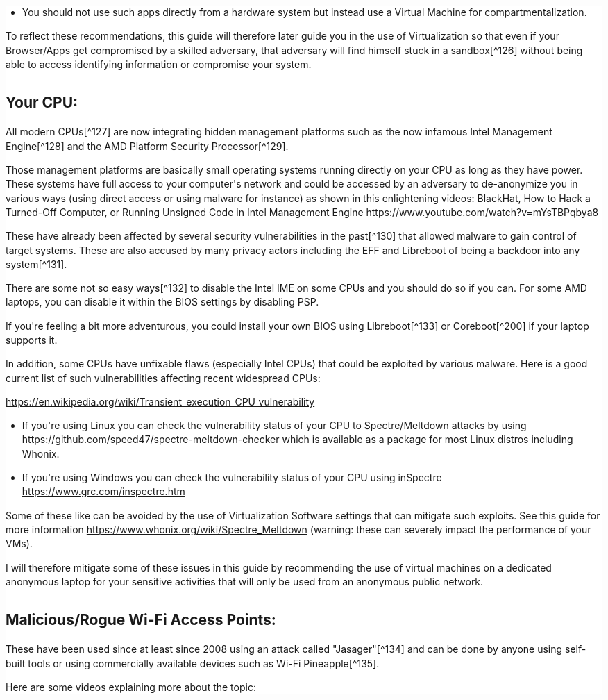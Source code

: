 -   You should not use such apps directly from a hardware system but instead use a Virtual Machine for compartmentalization.

To reflect these recommendations, this guide will therefore later guide you in the use of Virtualization so that even if your Browser/Apps get compromised by a skilled adversary, that adversary will find himself stuck in a sandbox[^126] without being able to access identifying information or compromise your system.

## Your CPU:

All modern CPUs[^127] are now integrating hidden management platforms such as the now infamous Intel Management Engine[^128] and the AMD Platform Security Processor[^129].

Those management platforms are basically small operating systems running directly on your CPU as long as they have power. These systems have full access to your computer's network and could be accessed by an adversary to de-anonymize you in various ways (using direct access or using malware for instance) as shown in this enlightening videos: BlackHat, How to Hack a Turned-Off Computer, or Running Unsigned Code in Intel Management Engine <https://www.youtube.com/watch?v=mYsTBPqbya8>

These have already been affected by several security vulnerabilities in the past[^130] that allowed malware to gain control of target systems. These are also accused by many privacy actors including the EFF and Libreboot of being a backdoor into any system[^131].

There are some not so easy ways[^132] to disable the Intel IME on some CPUs and you should do so if you can. For some AMD laptops, you can disable it within the BIOS settings by disabling PSP.

If you're feeling a bit more adventurous, you could install your own BIOS using Libreboot[^133] or Coreboot[^200] if your laptop supports it.

In addition, some CPUs have unfixable flaws (especially Intel CPUs) that could be exploited by various malware. Here is a good current list of such vulnerabilities affecting recent widespread CPUs:

<https://en.wikipedia.org/wiki/Transient_execution_CPU_vulnerability>

-   If you're using Linux you can check the vulnerability status of your CPU to Spectre/Meltdown attacks by using <https://github.com/speed47/spectre-meltdown-checker> which is available as a package for most Linux distros including Whonix.

-   If you're using Windows you can check the vulnerability status of your CPU using inSpectre <https://www.grc.com/inspectre.htm>

Some of these like can be avoided by the use of Virtualization Software settings that can mitigate such exploits. See this guide for more information <https://www.whonix.org/wiki/Spectre_Meltdown> (warning: these can severely impact the performance of your VMs).

I will therefore mitigate some of these issues in this guide by recommending the use of virtual machines on a dedicated anonymous laptop for your sensitive activities that will only be used from an anonymous public network.

## Malicious/Rogue Wi-Fi Access Points:

These have been used since at least since 2008 using an attack called "Jasager"[^134] and can be done by anyone using self-built tools or using commercially available devices such as Wi-Fi Pineapple[^135].

Here are some videos explaining more about the topic:
